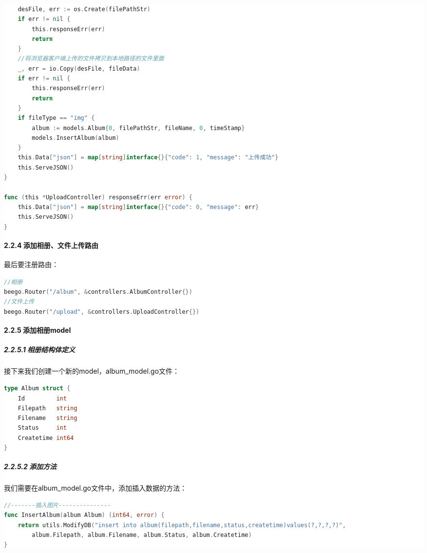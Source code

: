 ```go
	desFile, err := os.Create(filePathStr)
	if err != nil {
		this.responseErr(err)
		return
	}
	//将浏览器客户端上传的文件拷贝到本地路径的文件里面
	_, err = io.Copy(desFile, fileData)
	if err != nil {
		this.responseErr(err)
		return
	}
	if fileType == "img" {
		album := models.Album{0, filePathStr, fileName, 0, timeStamp}
		models.InsertAlbum(album)
	}
	this.Data["json"] = map[string]interface{}{"code": 1, "message": "上传成功"}
	this.ServeJSON()
}

func (this *UploadController) responseErr(err error) {
	this.Data["json"] = map[string]interface{}{"code": 0, "message": err}
	this.ServeJSON()
}
```

#### 2.2.4 添加相册、文件上传路由
最后要注册路由：
```go
//相册
beego.Router("/album", &controllers.AlbumController{})
//文件上传
beego.Router("/upload", &controllers.UploadController{})
```

#### 2.2.5 添加相册model
##### 2.2.5.1 相册结构体定义
接下来我们创建一个新的model，album_model.go文件：
```go
type Album struct {
	Id         int
	Filepath   string
	Filename   string
	Status     int
	Createtime int64
}
```

##### 2.2.5.2 添加方法
我们需要在album_model.go文件中，添加插入数据的方法：
```go
//-------插入图片---------------
func InsertAlbum(album Album) (int64, error) {
	return utils.ModifyDB("insert into album(filepath,filename,status,createtime)values(?,?,?,?)",
		album.Filepath, album.Filename, album.Status, album.Createtime)
}
```
